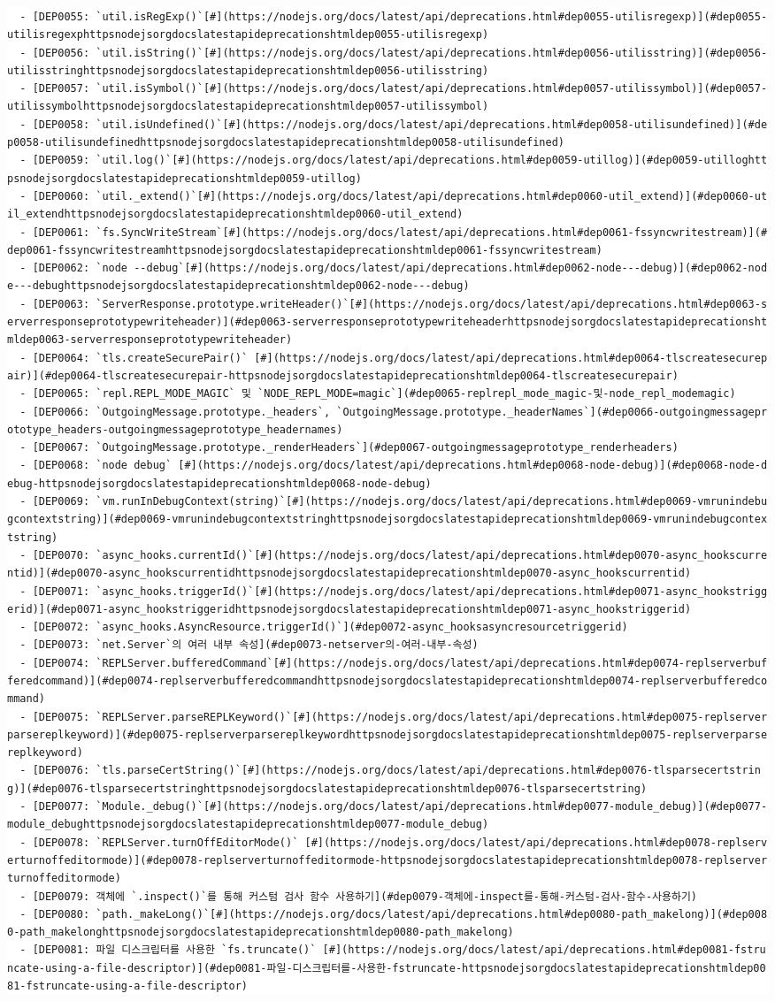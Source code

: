       - [DEP0055: `util.isRegExp()`[#](https://nodejs.org/docs/latest/api/deprecations.html#dep0055-utilisregexp)](#dep0055-utilisregexphttpsnodejsorgdocslatestapideprecationshtmldep0055-utilisregexp)
      - [DEP0056: `util.isString()`[#](https://nodejs.org/docs/latest/api/deprecations.html#dep0056-utilisstring)](#dep0056-utilisstringhttpsnodejsorgdocslatestapideprecationshtmldep0056-utilisstring)
      - [DEP0057: `util.isSymbol()`[#](https://nodejs.org/docs/latest/api/deprecations.html#dep0057-utilissymbol)](#dep0057-utilissymbolhttpsnodejsorgdocslatestapideprecationshtmldep0057-utilissymbol)
      - [DEP0058: `util.isUndefined()`[#](https://nodejs.org/docs/latest/api/deprecations.html#dep0058-utilisundefined)](#dep0058-utilisundefinedhttpsnodejsorgdocslatestapideprecationshtmldep0058-utilisundefined)
      - [DEP0059: `util.log()`[#](https://nodejs.org/docs/latest/api/deprecations.html#dep0059-utillog)](#dep0059-utilloghttpsnodejsorgdocslatestapideprecationshtmldep0059-utillog)
      - [DEP0060: `util._extend()`[#](https://nodejs.org/docs/latest/api/deprecations.html#dep0060-util_extend)](#dep0060-util_extendhttpsnodejsorgdocslatestapideprecationshtmldep0060-util_extend)
      - [DEP0061: `fs.SyncWriteStream`[#](https://nodejs.org/docs/latest/api/deprecations.html#dep0061-fssyncwritestream)](#dep0061-fssyncwritestreamhttpsnodejsorgdocslatestapideprecationshtmldep0061-fssyncwritestream)
      - [DEP0062: `node --debug`[#](https://nodejs.org/docs/latest/api/deprecations.html#dep0062-node---debug)](#dep0062-node---debughttpsnodejsorgdocslatestapideprecationshtmldep0062-node---debug)
      - [DEP0063: `ServerResponse.prototype.writeHeader()`[#](https://nodejs.org/docs/latest/api/deprecations.html#dep0063-serverresponseprototypewriteheader)](#dep0063-serverresponseprototypewriteheaderhttpsnodejsorgdocslatestapideprecationshtmldep0063-serverresponseprototypewriteheader)
      - [DEP0064: `tls.createSecurePair()` [#](https://nodejs.org/docs/latest/api/deprecations.html#dep0064-tlscreatesecurepair)](#dep0064-tlscreatesecurepair-httpsnodejsorgdocslatestapideprecationshtmldep0064-tlscreatesecurepair)
      - [DEP0065: `repl.REPL_MODE_MAGIC` 및 `NODE_REPL_MODE=magic`](#dep0065-replrepl_mode_magic-및-node_repl_modemagic)
      - [DEP0066: `OutgoingMessage.prototype._headers`, `OutgoingMessage.prototype._headerNames`](#dep0066-outgoingmessageprototype_headers-outgoingmessageprototype_headernames)
      - [DEP0067: `OutgoingMessage.prototype._renderHeaders`](#dep0067-outgoingmessageprototype_renderheaders)
      - [DEP0068: `node debug` [#](https://nodejs.org/docs/latest/api/deprecations.html#dep0068-node-debug)](#dep0068-node-debug-httpsnodejsorgdocslatestapideprecationshtmldep0068-node-debug)
      - [DEP0069: `vm.runInDebugContext(string)`[#](https://nodejs.org/docs/latest/api/deprecations.html#dep0069-vmrunindebugcontextstring)](#dep0069-vmrunindebugcontextstringhttpsnodejsorgdocslatestapideprecationshtmldep0069-vmrunindebugcontextstring)
      - [DEP0070: `async_hooks.currentId()`[#](https://nodejs.org/docs/latest/api/deprecations.html#dep0070-async_hookscurrentid)](#dep0070-async_hookscurrentidhttpsnodejsorgdocslatestapideprecationshtmldep0070-async_hookscurrentid)
      - [DEP0071: `async_hooks.triggerId()`[#](https://nodejs.org/docs/latest/api/deprecations.html#dep0071-async_hookstriggerid)](#dep0071-async_hookstriggeridhttpsnodejsorgdocslatestapideprecationshtmldep0071-async_hookstriggerid)
      - [DEP0072: `async_hooks.AsyncResource.triggerId()`](#dep0072-async_hooksasyncresourcetriggerid)
      - [DEP0073: `net.Server`의 여러 내부 속성](#dep0073-netserver의-여러-내부-속성)
      - [DEP0074: `REPLServer.bufferedCommand`[#](https://nodejs.org/docs/latest/api/deprecations.html#dep0074-replserverbufferedcommand)](#dep0074-replserverbufferedcommandhttpsnodejsorgdocslatestapideprecationshtmldep0074-replserverbufferedcommand)
      - [DEP0075: `REPLServer.parseREPLKeyword()`[#](https://nodejs.org/docs/latest/api/deprecations.html#dep0075-replserverparsereplkeyword)](#dep0075-replserverparsereplkeywordhttpsnodejsorgdocslatestapideprecationshtmldep0075-replserverparsereplkeyword)
      - [DEP0076: `tls.parseCertString()`[#](https://nodejs.org/docs/latest/api/deprecations.html#dep0076-tlsparsecertstring)](#dep0076-tlsparsecertstringhttpsnodejsorgdocslatestapideprecationshtmldep0076-tlsparsecertstring)
      - [DEP0077: `Module._debug()`[#](https://nodejs.org/docs/latest/api/deprecations.html#dep0077-module_debug)](#dep0077-module_debughttpsnodejsorgdocslatestapideprecationshtmldep0077-module_debug)
      - [DEP0078: `REPLServer.turnOffEditorMode()` [#](https://nodejs.org/docs/latest/api/deprecations.html#dep0078-replserverturnoffeditormode)](#dep0078-replserverturnoffeditormode-httpsnodejsorgdocslatestapideprecationshtmldep0078-replserverturnoffeditormode)
      - [DEP0079: 객체에 `.inspect()`를 통해 커스텀 검사 함수 사용하기](#dep0079-객체에-inspect를-통해-커스텀-검사-함수-사용하기)
      - [DEP0080: `path._makeLong()`[#](https://nodejs.org/docs/latest/api/deprecations.html#dep0080-path_makelong)](#dep0080-path_makelonghttpsnodejsorgdocslatestapideprecationshtmldep0080-path_makelong)
      - [DEP0081: 파일 디스크립터를 사용한 `fs.truncate()` [#](https://nodejs.org/docs/latest/api/deprecations.html#dep0081-fstruncate-using-a-file-descriptor)](#dep0081-파일-디스크립터를-사용한-fstruncate-httpsnodejsorgdocslatestapideprecationshtmldep0081-fstruncate-using-a-file-descriptor)